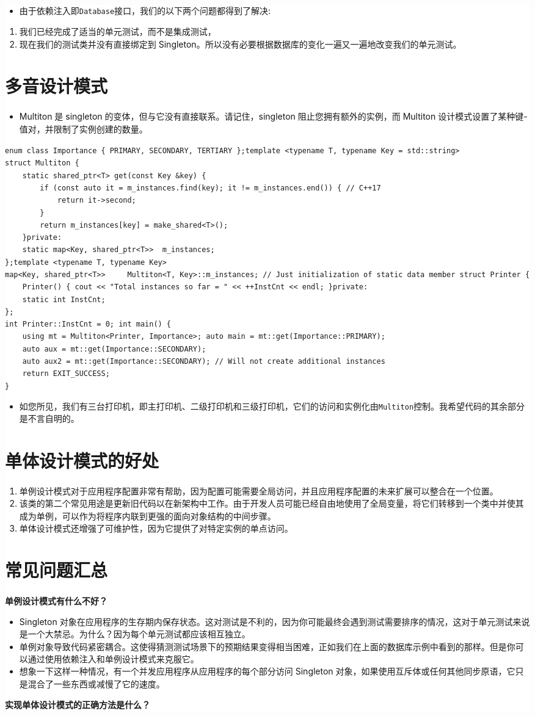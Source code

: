 *   由于依赖注入即`Database`接口，我们的以下两个问题都得到了解决:

1.  我们已经完成了适当的单元测试，而不是集成测试，
2.  现在我们的测试类并没有直接绑定到 Singleton。所以没有必要根据数据库的变化一遍又一遍地改变我们的单元测试。

# 多音设计模式

*   Multiton 是 singleton 的变体，但与它没有直接联系。请记住，singleton 阻止您拥有额外的实例，而 Multiton 设计模式设置了某种键-值对，并限制了实例创建的数量。

```
enum class Importance { PRIMARY, SECONDARY, TERTIARY };template <typename T, typename Key = std::string>
struct Multiton {
    static shared_ptr<T> get(const Key &key) {
        if (const auto it = m_instances.find(key); it != m_instances.end()) { // C++17
            return it->second; 
        }
        return m_instances[key] = make_shared<T>();
    }private:
    static map<Key, shared_ptr<T>>  m_instances;
};template <typename T, typename Key>
map<Key, shared_ptr<T>>     Multiton<T, Key>::m_instances; // Just initialization of static data member struct Printer {
    Printer() { cout << "Total instances so far = " << ++InstCnt << endl; }private:
    static int InstCnt;
};
int Printer::InstCnt = 0; int main() {
    using mt = Multiton<Printer, Importance>; auto main = mt::get(Importance::PRIMARY);
    auto aux = mt::get(Importance::SECONDARY);
    auto aux2 = mt::get(Importance::SECONDARY); // Will not create additional instances
    return EXIT_SUCCESS;
}
```

*   如您所见，我们有三台打印机，即主打印机、二级打印机和三级打印机，它们的访问和实例化由`Multiton`控制。我希望代码的其余部分是不言自明的。

# 单体设计模式的好处

1.  单例设计模式对于应用程序配置非常有帮助，因为配置可能需要全局访问，并且应用程序配置的未来扩展可以整合在一个位置。
2.  该类的第二个常见用途是更新旧代码以在新架构中工作。由于开发人员可能已经自由地使用了全局变量，将它们转移到一个类中并使其成为单例，可以作为将程序内联到更强的面向对象结构的中间步骤。
3.  单体设计模式还增强了可维护性，因为它提供了对特定实例的单点访问。

# 常见问题汇总

**单例设计模式有什么不好？**

*   Singleton 对象在应用程序的生存期内保存状态。这对测试是不利的，因为你可能最终会遇到测试需要排序的情况，这对于单元测试来说是一个大禁忌。为什么？因为每个单元测试都应该相互独立。
*   单例对象导致代码紧密耦合。这使得猜测测试场景下的预期结果变得相当困难，正如我们在上面的数据库示例中看到的那样。但是你可以通过使用依赖注入和单例设计模式来克服它。
*   想象一下这样一种情况，有一个并发应用程序从应用程序的每个部分访问 Singleton 对象，如果使用互斥体或任何其他同步原语，它只是混合了一些东西或减慢了它的速度。

**实现单体设计模式的正确方法是什么？**
